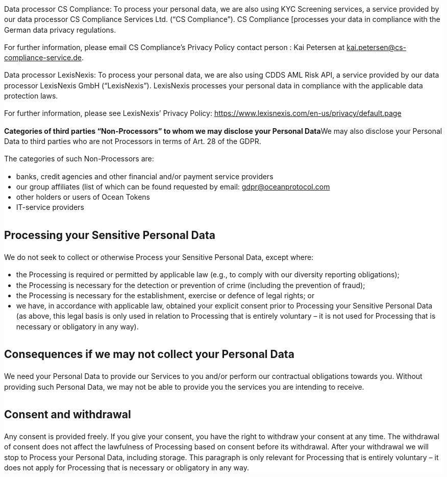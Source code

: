 Data processor CS Compliance:
To process your personal data, we are also using KYC Screening services, a service provided by our data processor CS Compliance Services Ltd. (“CS Compliance”). CS Compliance [processes your data in compliance with the German data privacy regulations.

For further information, please email CS Compliance’s Privacy Policy contact person : Kai Petersen at <kai.petersen@cs-compliance-service.de>.

Data processor LexisNexis:
To process your personal data, we are also using CDDS AML Risk API, a service provided by our data processor LexisNexis GmbH (“LexisNexis”). LexisNexis processes your personal data in compliance with the applicable data protection laws.

For further information, please see LexisNexis’ Privacy Policy: <https://www.lexisnexis.com/en-us/privacy/default.page>

**Categories of third parties “Non-Processors” to whom we may disclose your Personal Data**We may also disclose your Personal Data to third parties who are not Processors in terms of Art. 28 of the GDPR.

The categories of such Non-Processors are:

-   banks, credit agencies and other financial and/or payment service providers
-   our group affiliates (list of which can be found requested by email: <gdpr@oceanprotocol.com>
-   other holders or users of Ocean Tokens
-   IT-service providers

## Processing your Sensitive Personal Data

We do not seek to collect or otherwise Process your Sensitive Personal Data, except where:

-   the Processing is required or permitted by applicable law (e.g., to comply with our diversity reporting obligations);
-   the Processing is necessary for the detection or prevention of crime (including the prevention of fraud);
-   the Processing is necessary for the establishment, exercise or defence of legal rights; or
-   we have, in accordance with applicable law, obtained your explicit consent prior to Processing your Sensitive Personal Data (as above, this legal basis is only used in relation to Processing that is entirely voluntary – it is not used for Processing that is necessary or obligatory in any way).

## Consequences if we may not collect your Personal Data

We need your Personal Data to provide our Services to you and/or perform our contractual obligations towards you. Without providing such Personal Data, we may not be able to provide you the services you are intending to receive.

## Consent and withdrawal

Any consent is provided freely. If you give your consent, you have the right to withdraw your consent at any time. The withdrawal of consent does not affect the lawfulness of Processing based on consent before its withdrawal. After your withdrawal we will stop to Process your Personal Data, including storage. This paragraph is only relevant for Processing that is entirely voluntary – it does not apply for Processing that is necessary or obligatory in any way.
